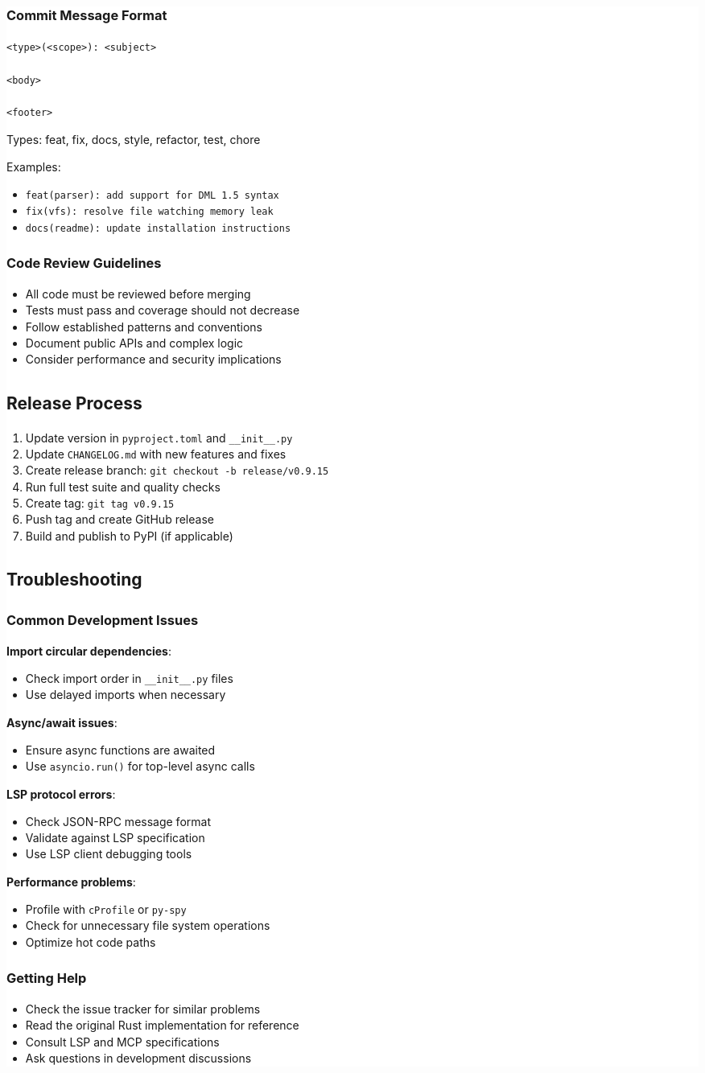### Commit Message Format

```
<type>(<scope>): <subject>

<body>

<footer>
```

Types: feat, fix, docs, style, refactor, test, chore

Examples:
- `feat(parser): add support for DML 1.5 syntax`
- `fix(vfs): resolve file watching memory leak`
- `docs(readme): update installation instructions`

### Code Review Guidelines

- All code must be reviewed before merging
- Tests must pass and coverage should not decrease
- Follow established patterns and conventions
- Document public APIs and complex logic
- Consider performance and security implications

## Release Process

1. Update version in `pyproject.toml` and `__init__.py`
2. Update `CHANGELOG.md` with new features and fixes
3. Create release branch: `git checkout -b release/v0.9.15`
4. Run full test suite and quality checks
5. Create tag: `git tag v0.9.15`
6. Push tag and create GitHub release
7. Build and publish to PyPI (if applicable)

## Troubleshooting

### Common Development Issues

**Import circular dependencies**:
- Check import order in `__init__.py` files
- Use delayed imports when necessary

**Async/await issues**:
- Ensure async functions are awaited
- Use `asyncio.run()` for top-level async calls

**LSP protocol errors**:
- Check JSON-RPC message format
- Validate against LSP specification
- Use LSP client debugging tools

**Performance problems**:
- Profile with `cProfile` or `py-spy`
- Check for unnecessary file system operations
- Optimize hot code paths

### Getting Help

- Check the issue tracker for similar problems
- Read the original Rust implementation for reference
- Consult LSP and MCP specifications
- Ask questions in development discussions